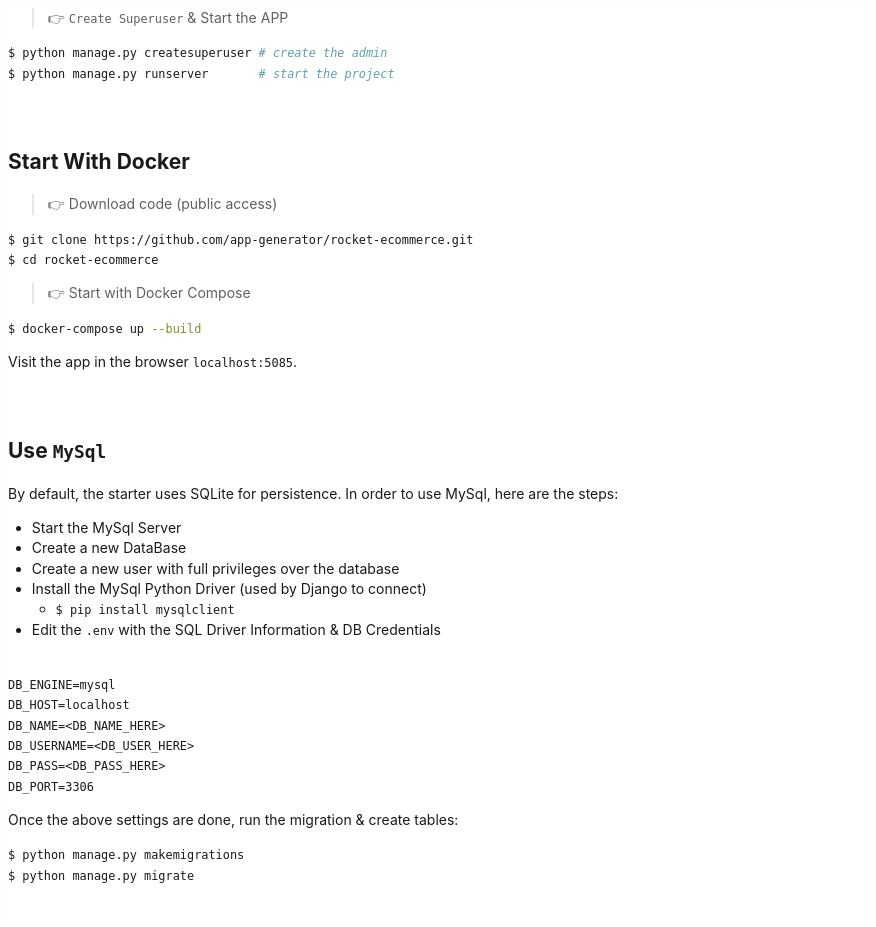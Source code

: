 > 👉 `Create Superuser` & Start the APP

```bash
$ python manage.py createsuperuser # create the admin
$ python manage.py runserver       # start the project
```

<br />

## Start With Docker

> 👉 Download code (public access)

```bash
$ git clone https://github.com/app-generator/rocket-ecommerce.git
$ cd rocket-ecommerce
```

> 👉 Start with Docker Compose

```bash
$ docker-compose up --build 
``` 

Visit the app in the browser `localhost:5085`.

<br />

## Use `MySql`

By default, the starter uses SQLite for persistence. In order to use MySql, here are the steps: 

- Start the MySql Server
- Create a new DataBase
- Create a new user with full privileges over the database 
- Install the MySql Python Driver (used by Django to connect)
  - `$ pip install mysqlclient`
- Edit the `.env` with the SQL Driver Information & DB Credentials 

```env

DB_ENGINE=mysql
DB_HOST=localhost
DB_NAME=<DB_NAME_HERE>
DB_USERNAME=<DB_USER_HERE>
DB_PASS=<DB_PASS_HERE>
DB_PORT=3306

```

Once the above settings are done, run the migration & create tables: 

```bash
$ python manage.py makemigrations
$ python manage.py migrate
```

<br />
